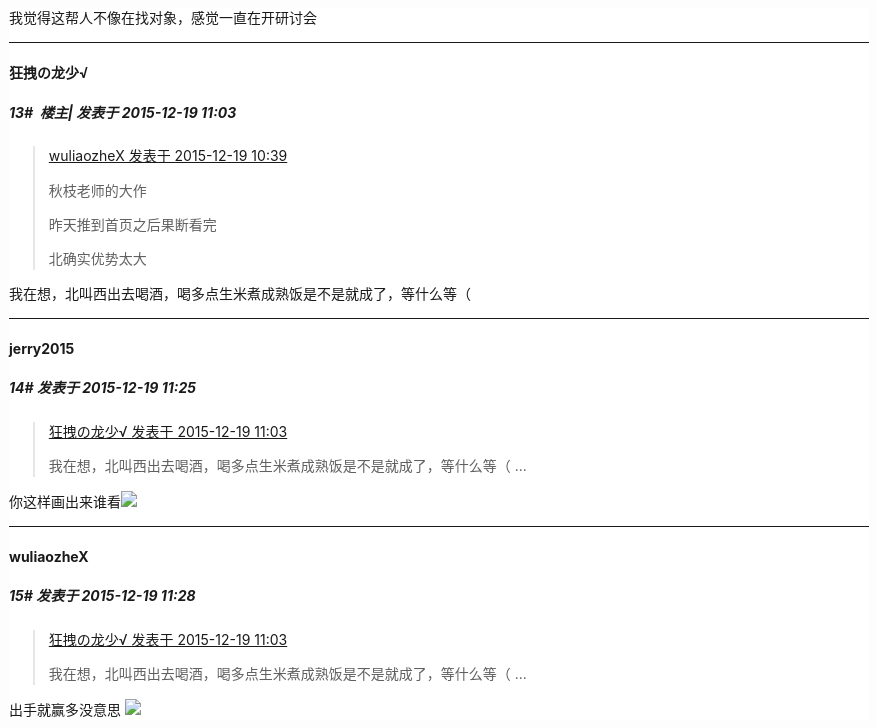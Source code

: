 

我觉得这帮人不像在找对象，感觉一直在开研讨会







*****

####  狂拽の龙少√  
##### 13#         楼主| 发表于 2015-12-19 11:03



<blockquote><a href="httphttps://bbs.saraba1st.com/2b/forum.php?mod=redirect&amp;goto=findpost&amp;pid=31063085&amp;ptid=1188139" target="_blank">wuliaozheX 发表于 2015-12-19 10:39</a>

秋枝老师的大作

昨天推到首页之后果断看完

北确实优势太大</blockquote>
我在想，北叫西出去喝酒，喝多点生米煮成熟饭是不是就成了，等什么等（







*****

####  jerry2015  
##### 14#       发表于 2015-12-19 11:25



<blockquote><a href="httphttps://bbs.saraba1st.com/2b/forum.php?mod=redirect&amp;goto=findpost&amp;pid=31063263&amp;ptid=1188139" target="_blank">狂拽の龙少√ 发表于 2015-12-19 11:03</a>

我在想，北叫西出去喝酒，喝多点生米煮成熟饭是不是就成了，等什么等（ ...</blockquote>
你这样画出来谁看<img src="https://static.saraba1st.com/image/smiley/face/29.gif" referrerpolicy="no-referrer">







*****

####  wuliaozheX  
##### 15#       发表于 2015-12-19 11:28



<blockquote><a href="httphttps://bbs.saraba1st.com/2b/forum.php?mod=redirect&amp;goto=findpost&amp;pid=31063263&amp;ptid=1188139" target="_blank">狂拽の龙少√ 发表于 2015-12-19 11:03</a>

我在想，北叫西出去喝酒，喝多点生米煮成熟饭是不是就成了，等什么等（ ...</blockquote>
出手就赢多没意思
<img src="https://static.saraba1st.com/image/smiley/face/161.jpg" referrerpolicy="no-referrer">
